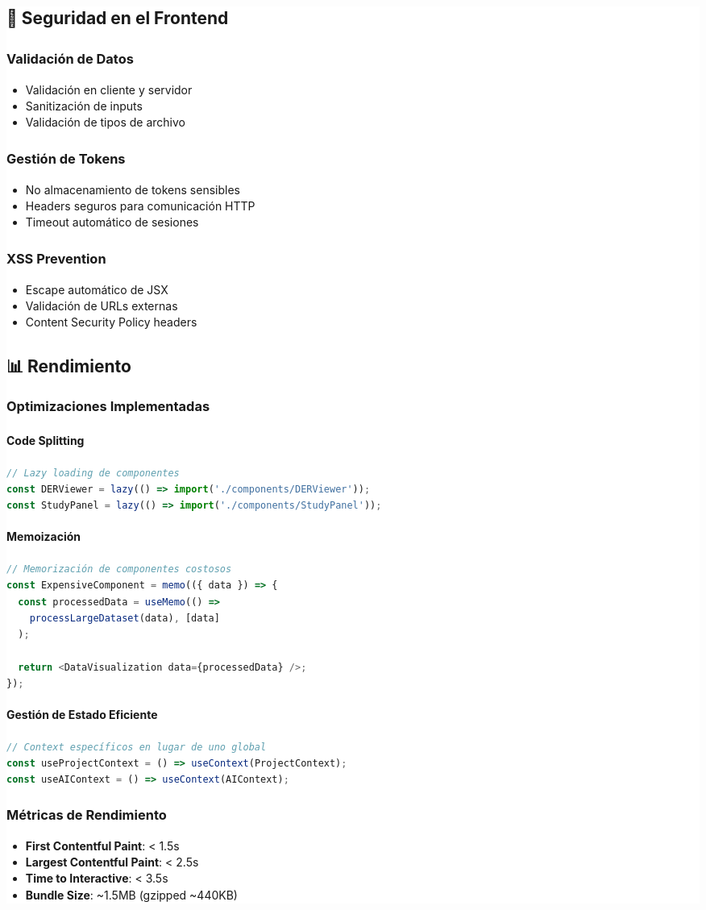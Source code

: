 ## 🔐 Seguridad en el Frontend

### Validación de Datos
- Validación en cliente y servidor
- Sanitización de inputs
- Validación de tipos de archivo

### Gestión de Tokens
- No almacenamiento de tokens sensibles
- Headers seguros para comunicación HTTP
- Timeout automático de sesiones

### XSS Prevention
- Escape automático de JSX
- Validación de URLs externas
- Content Security Policy headers

## 📊 Rendimiento

### Optimizaciones Implementadas

#### Code Splitting
```javascript
// Lazy loading de componentes
const DERViewer = lazy(() => import('./components/DERViewer'));
const StudyPanel = lazy(() => import('./components/StudyPanel'));
```

#### Memoización
```javascript
// Memorización de componentes costosos
const ExpensiveComponent = memo(({ data }) => {
  const processedData = useMemo(() => 
    processLargeDataset(data), [data]
  );
  
  return <DataVisualization data={processedData} />;
});
```

#### Gestión de Estado Eficiente
```javascript
// Context específicos en lugar de uno global
const useProjectContext = () => useContext(ProjectContext);
const useAIContext = () => useContext(AIContext);
```

### Métricas de Rendimiento
- **First Contentful Paint**: < 1.5s
- **Largest Contentful Paint**: < 2.5s
- **Time to Interactive**: < 3.5s
- **Bundle Size**: ~1.5MB (gzipped ~440KB)
